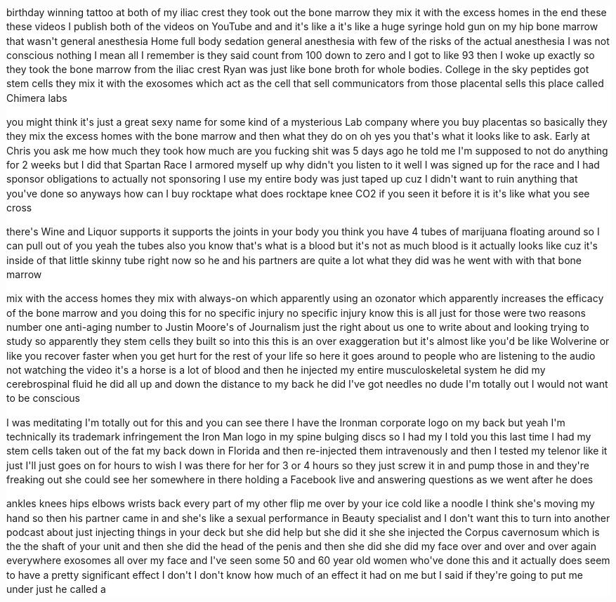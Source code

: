 <timemark seconds="2031" />

 birthday winning tattoo at both of my iliac crest they took out the bone marrow they mix it with the excess homes in the end these these videos I publish both of the videos on YouTube and and it's like a it's like a huge syringe hold gun on my hip bone marrow that wasn't general anesthesia Home full body sedation general anesthesia with few of the risks of the actual anesthesia I was not conscious nothing I mean all I remember is they said count from 100 down to zero and I got to like 93 then I woke up exactly so they took the bone marrow from the iliac crest Ryan was just like bone broth for whole bodies. College in the sky peptides got stem cells they mix it with the exosomes which act as the cell that sell communicators from those placental sells this place called Chimera labs

<timemark seconds="2091" />

 you might think it's just a great sexy name for some kind of a mysterious Lab company where you buy placentas so basically they they mix the excess homes with the bone marrow and then what they do on oh yes you that's what it looks like to ask. Early at Chris you ask me how much they took how much are you fucking shit was 5 days ago he told me I'm supposed to not do anything for 2 weeks but I did that Spartan Race I armored myself up why didn't you listen to it well I was signed up for the race and I had sponsor obligations to actually not sponsoring I use my entire body was just taped up cuz I didn't want to ruin anything that you've done so anyways how can I buy rocktape what does rocktape knee CO2 if you seen it before it is it's like what you see cross

<timemark seconds="2151" />

 there's Wine and Liquor supports it supports the joints in your body you think you have 4 tubes of marijuana floating around so I can pull out of you yeah the tubes also you know that's what is a blood but it's not as much blood is it actually looks like cuz it's inside of that little skinny tube right now so he and his partners are quite a lot what they did was he went with with that bone marrow

<timemark seconds="2183" />

 mix with the access homes they mix with always-on which apparently using an ozonator which apparently increases the efficacy of the bone marrow and you doing this for no specific injury no specific injury know this is all just for those were two reasons number one anti-aging number to Justin Moore's of Journalism just the right about us one to write about and looking trying to study so apparently they stem cells they built so into this this is an over exaggeration but it's almost like you'd be like Wolverine or like you recover faster when you get hurt for the rest of your life so here it goes around to people who are listening to the audio not watching the video it's a horse is a lot of blood and then he injected my entire musculoskeletal system he did my cerebrospinal fluid he did all up and down the distance to my back he did I've got needles no dude I'm totally out I would not want to be conscious

<timemark seconds="2243" />

 I was meditating I'm totally out for this and you can see there I have the Ironman corporate logo on my back but yeah I'm technically its trademark infringement the Iron Man logo in my spine bulging discs so I had my I told you this last time I had my stem cells taken out of the fat my back down in Florida and then re-injected them intravenously and then I tested my telenor like it just I'll just goes on for hours to wish I was there for her for 3 or 4 hours so they just screw it in and pump those in and they're freaking out she could see her somewhere in there holding a Facebook live and answering questions as we went after he does

<timemark seconds="2304" />

 ankles knees hips elbows wrists back every part of my other flip me over by your ice cold like a noodle I think she's moving my hand so then his partner came in and she's like a sexual performance in Beauty specialist and I don't want this to turn into another podcast about just injecting things in your deck but she did help but she did it she she injected the Corpus cavernosum which is the the shaft of your unit and then she did the head of the penis and then she did she did my face over and over and over again everywhere exosomes all over my face and I've seen some 50 and 60 year old women who've done this and it actually does seem to have a pretty significant effect I don't I don't know how much of an effect it had on me but I said if they're going to put me under just he called a
